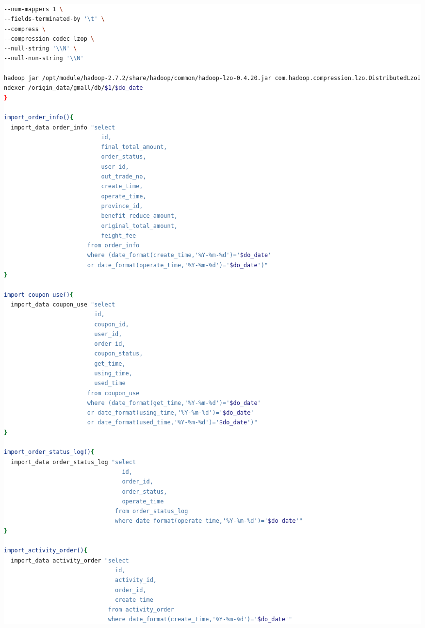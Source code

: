 ```sh
--num-mappers 1 \
--fields-terminated-by '\t' \
--compress \
--compression-codec lzop \
--null-string '\\N' \
--null-non-string '\\N'

hadoop jar /opt/module/hadoop-2.7.2/share/hadoop/common/hadoop-lzo-0.4.20.jar com.hadoop.compression.lzo.DistributedLzoIndexer /origin_data/gmall/db/$1/$do_date
}

import_order_info(){
  import_data order_info "select
                            id, 
                            final_total_amount, 
                            order_status, 
                            user_id, 
                            out_trade_no, 
                            create_time, 
                            operate_time,
                            province_id,
                            benefit_reduce_amount,
                            original_total_amount,
                            feight_fee      
                        from order_info
                        where (date_format(create_time,'%Y-%m-%d')='$do_date' 
                        or date_format(operate_time,'%Y-%m-%d')='$do_date')"
}

import_coupon_use(){
  import_data coupon_use "select
                          id,
                          coupon_id,
                          user_id,
                          order_id,
                          coupon_status,
                          get_time,
                          using_time,
                          used_time
                        from coupon_use
                        where (date_format(get_time,'%Y-%m-%d')='$do_date'
                        or date_format(using_time,'%Y-%m-%d')='$do_date'
                        or date_format(used_time,'%Y-%m-%d')='$do_date')"
}

import_order_status_log(){
  import_data order_status_log "select
                                  id,
                                  order_id,
                                  order_status,
                                  operate_time
                                from order_status_log
                                where date_format(operate_time,'%Y-%m-%d')='$do_date'"
}

import_activity_order(){
  import_data activity_order "select
                                id,
                                activity_id,
                                order_id,
                                create_time
                              from activity_order
                              where date_format(create_time,'%Y-%m-%d')='$do_date'"
```